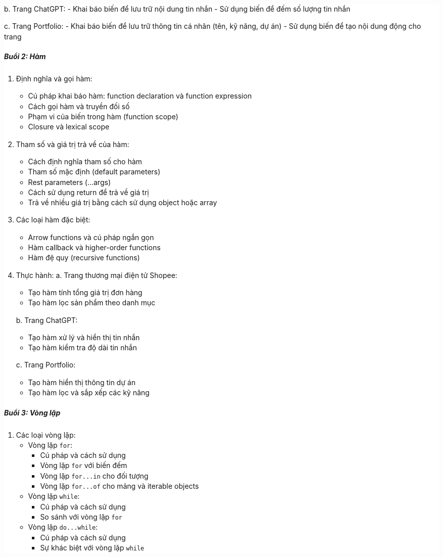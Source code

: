    b. Trang ChatGPT:
      - Khai báo biến để lưu trữ nội dung tin nhắn
      - Sử dụng biến để đếm số lượng tin nhắn

   c. Trang Portfolio:
      - Khai báo biến để lưu trữ thông tin cá nhân (tên, kỹ năng, dự án)
      - Sử dụng biến để tạo nội dung động cho trang

##### Buổi 2: Hàm
1. Định nghĩa và gọi hàm:
   - Cú pháp khai báo hàm: function declaration và function expression
   - Cách gọi hàm và truyền đối số
   - Phạm vi của biến trong hàm (function scope)
   - Closure và lexical scope

2. Tham số và giá trị trả về của hàm:
   - Cách định nghĩa tham số cho hàm
   - Tham số mặc định (default parameters)
   - Rest parameters (...args)
   - Cách sử dụng return để trả về giá trị
   - Trả về nhiều giá trị bằng cách sử dụng object hoặc array

3. Các loại hàm đặc biệt:
   - Arrow functions và cú pháp ngắn gọn
   - Hàm callback và higher-order functions
   - Hàm đệ quy (recursive functions)

4. Thực hành:
   a. Trang thương mại điện tử Shopee:
      - Tạo hàm tính tổng giá trị đơn hàng
      - Tạo hàm lọc sản phẩm theo danh mục

   b. Trang ChatGPT:
      - Tạo hàm xử lý và hiển thị tin nhắn
      - Tạo hàm kiểm tra độ dài tin nhắn

   c. Trang Portfolio:
      - Tạo hàm hiển thị thông tin dự án
      - Tạo hàm lọc và sắp xếp các kỹ năng

##### Buổi 3: Vòng lặp
1. Các loại vòng lặp:
   - Vòng lặp `for`:
     - Cú pháp và cách sử dụng
     - Vòng lặp `for` với biến đếm
     - Vòng lặp `for...in` cho đối tượng
     - Vòng lặp `for...of` cho mảng và iterable objects
   - Vòng lặp `while`:
     - Cú pháp và cách sử dụng
     - So sánh với vòng lặp `for`
   - Vòng lặp `do...while`:
     - Cú pháp và cách sử dụng
     - Sự khác biệt với vòng lặp `while`
